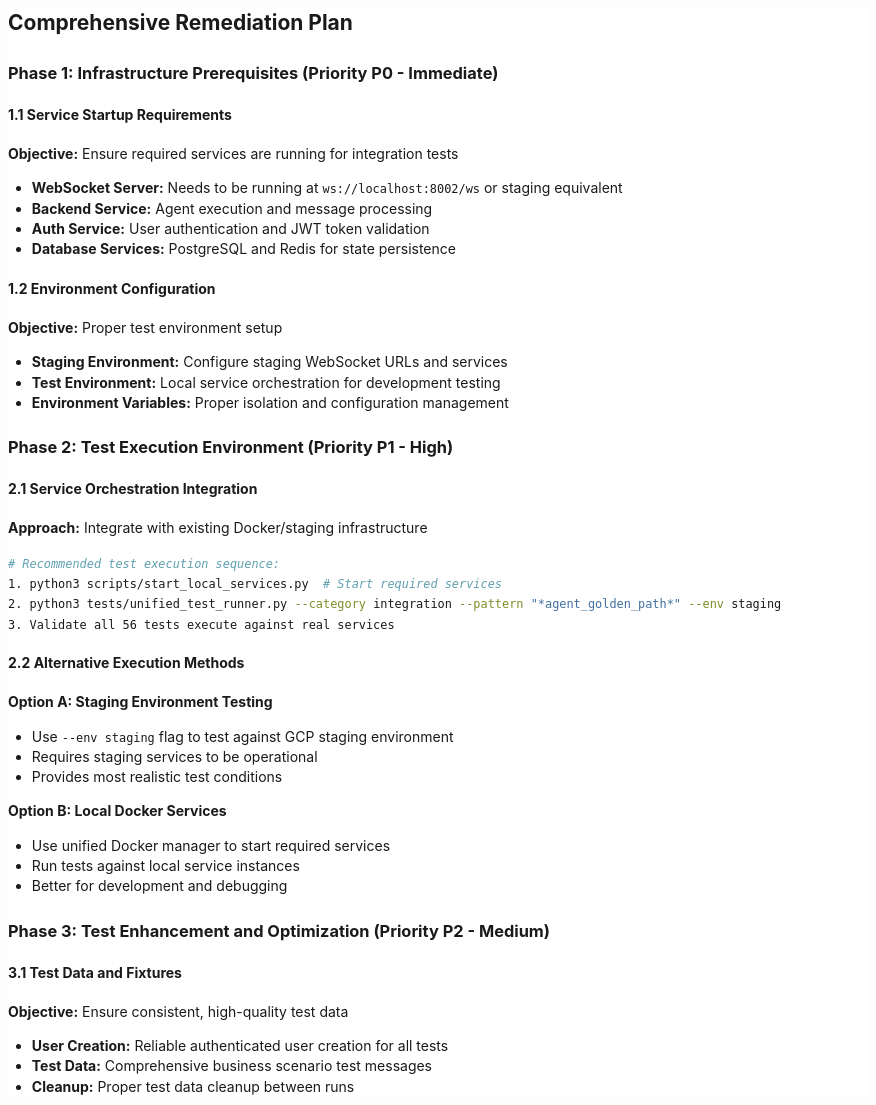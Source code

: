 ## Comprehensive Remediation Plan

### Phase 1: Infrastructure Prerequisites (Priority P0 - Immediate)

#### 1.1 Service Startup Requirements
**Objective:** Ensure required services are running for integration tests
- **WebSocket Server:** Needs to be running at `ws://localhost:8002/ws` or staging equivalent
- **Backend Service:** Agent execution and message processing
- **Auth Service:** User authentication and JWT token validation
- **Database Services:** PostgreSQL and Redis for state persistence

#### 1.2 Environment Configuration
**Objective:** Proper test environment setup
- **Staging Environment:** Configure staging WebSocket URLs and services
- **Test Environment:** Local service orchestration for development testing
- **Environment Variables:** Proper isolation and configuration management

### Phase 2: Test Execution Environment (Priority P1 - High)

#### 2.1 Service Orchestration Integration
**Approach:** Integrate with existing Docker/staging infrastructure
```bash
# Recommended test execution sequence:
1. python3 scripts/start_local_services.py  # Start required services
2. python3 tests/unified_test_runner.py --category integration --pattern "*agent_golden_path*" --env staging
3. Validate all 56 tests execute against real services
```

#### 2.2 Alternative Execution Methods
**Option A: Staging Environment Testing**
- Use `--env staging` flag to test against GCP staging environment
- Requires staging services to be operational
- Provides most realistic test conditions

**Option B: Local Docker Services**
- Use unified Docker manager to start required services
- Run tests against local service instances
- Better for development and debugging

### Phase 3: Test Enhancement and Optimization (Priority P2 - Medium)

#### 3.1 Test Data and Fixtures
**Objective:** Ensure consistent, high-quality test data
- **User Creation:** Reliable authenticated user creation for all tests
- **Test Data:** Comprehensive business scenario test messages
- **Cleanup:** Proper test data cleanup between runs
